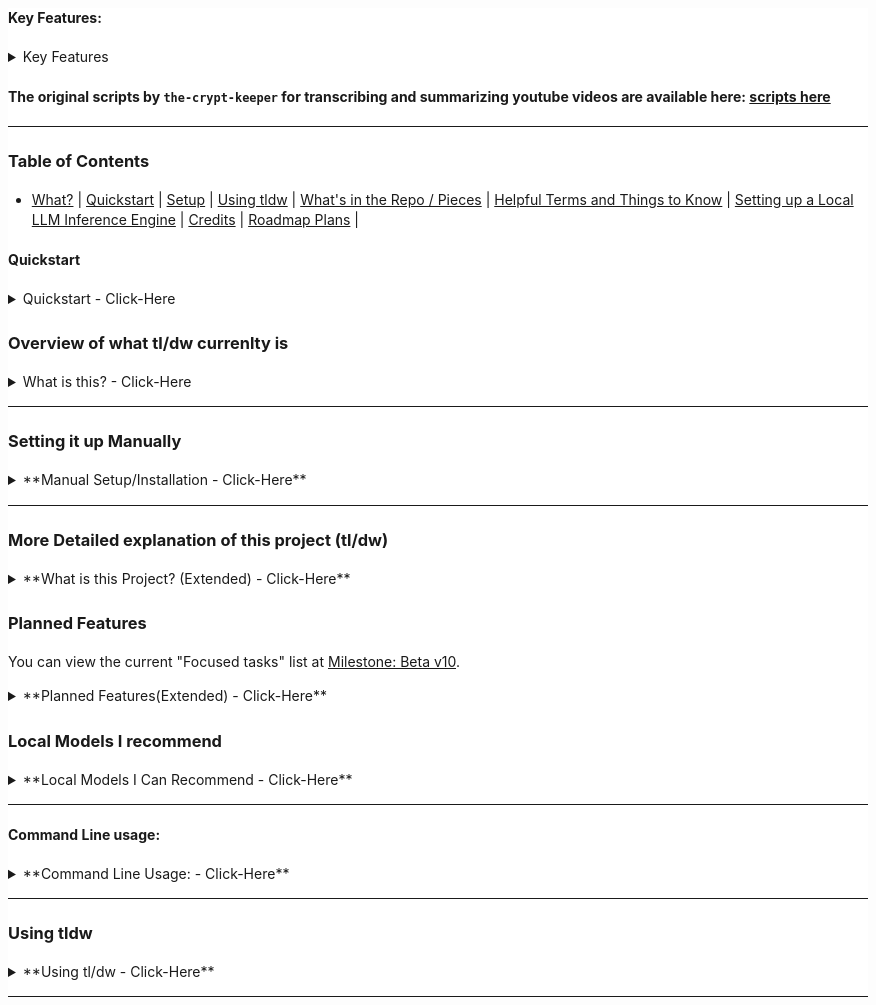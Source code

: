
#### Key Features:
<details><summary>Key Features</summary></details>

#### The original scripts by `the-crypt-keeper` for transcribing and summarizing youtube videos are available here: [scripts here](https://github.com/the-crypt-keeper/tldw/tree/main/tldw-original-scripts)


----------
### Table of Contents
- [What?](#what) | [Quickstart](#quickstart) | [Setup](#setup) | [Using tldw](#using) | [What's in the Repo / Pieces](#whatbox) | [Helpful Terms and Things to Know](#helpful) | [Setting up a Local LLM Inference Engine](#localllm) | [Credits](#credits) | [Roadmap Plans](#plans) | 

#### Quickstart
<details><summary>Quickstart - Click-Here</summary></details>

### Overview of what tl/dw currenlty is
<details><summary>What is this? - Click-Here</summary></details>

----------
### <a name="setup"></a>Setting it up Manually
<details><summary>**Manual Setup/Installation - Click-Here**</summary></details>

----------

### More Detailed explanation of this project (tl/dw)
<details><summary>**What is this Project? (Extended) - Click-Here**</summary></details>


### Planned Features
You can view the current "Focused tasks" list at [Milestone: Beta v10](https://github.com/rmusser01/tldw/milestone/22).
<details><summary>**Planned Features(Extended) - Click-Here**</summary></details>


### Local Models I recommend
<details><summary>**Local Models I Can Recommend - Click-Here**</summary></details>

----------

#### Command Line usage:
<details><summary>**Command Line Usage: - Click-Here**</summary></details>


----------
### <a name="using"></a>Using tldw
<details><summary>**Using tl/dw - Click-Here**</summary></details>

------------
